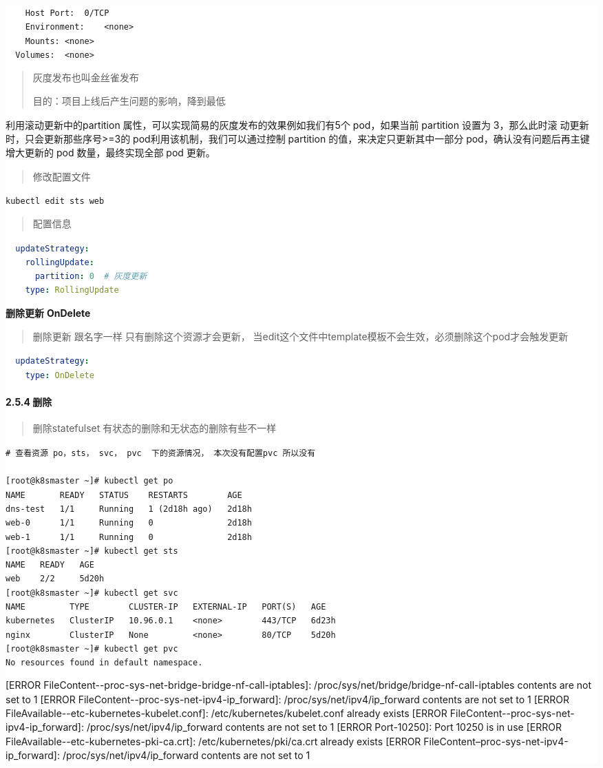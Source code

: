 ```shell
    Host Port:	0/TCP
    Environment:	<none>
    Mounts:	<none>
  Volumes:	<none>

```



> 灰度发布也叫金丝雀发布
>
> 目的：项目上线后产生问题的影响，降到最低

利用滚动更新中的partition 属性，可以实现简易的灰度发布的效果例如我们有5个 pod，如果当前 partition 设置为 3，那么此时滚
动更新时，只会更新那些序号>=3的 pod利用该机制，我们可以通过控制 partition 的值，来决定只更新其中一部分 pod，确认没有问题后再主键增大更新的 pod 数量，最终实现全部 pod 更新。



> 修改配置文件

```shell
kubectl edit sts web
```

> 配置信息

```yaml
  updateStrategy:
    rollingUpdate:
      partition: 0  # 灰度更新
    type: RollingUpdate
```





**删除更新** **OnDelete**

> 删除更新 跟名字一样 只有删除这个资源才会更新， 当edit这个文件中template模板不会生效，必须删除这个pod才会触发更新



```yaml
  updateStrategy:
    type: OnDelete
```



#### 2.5.4 删除

> 删除statefulset 有状态的删除和无状态的删除有些不一样



```shell
# 查看资源 po，sts， svc， pvc  下的资源情况， 本次没有配置pvc 所以没有

[root@k8smaster ~]# kubectl get po
NAME       READY   STATUS    RESTARTS        AGE
dns-test   1/1     Running   1 (2d18h ago)   2d18h
web-0      1/1     Running   0               2d18h
web-1      1/1     Running   0               2d18h
[root@k8smaster ~]# kubectl get sts
NAME   READY   AGE
web    2/2     5d20h
[root@k8smaster ~]# kubectl get svc
NAME         TYPE        CLUSTER-IP   EXTERNAL-IP   PORT(S)   AGE
kubernetes   ClusterIP   10.96.0.1    <none>        443/TCP   6d23h
nginx        ClusterIP   None         <none>        80/TCP    5d20h
[root@k8smaster ~]# kubectl get pvc
No resources found in default namespace.
```


[ERROR FileContent--proc-sys-net-bridge-bridge-nf-call-iptables]: /proc/sys/net/bridge/bridge-nf-call-iptables contents are not set to 1
[ERROR FileContent--proc-sys-net-ipv4-ip_forward]: /proc/sys/net/ipv4/ip_forward contents are not set to 1
[ERROR FileAvailable--etc-kubernetes-kubelet.conf]: /etc/kubernetes/kubelet.conf already exists
[ERROR FileContent--proc-sys-net-ipv4-ip_forward]: /proc/sys/net/ipv4/ip_forward contents are not set to 1
[ERROR Port-10250]: Port 10250 is in use
[ERROR FileAvailable--etc-kubernetes-pki-ca.crt]: /etc/kubernetes/pki/ca.crt already exists
[ERROR FileContent–proc-sys-net-ipv4-ip_forward]: /proc/sys/net/ipv4/ip_forward contents are not set to 1